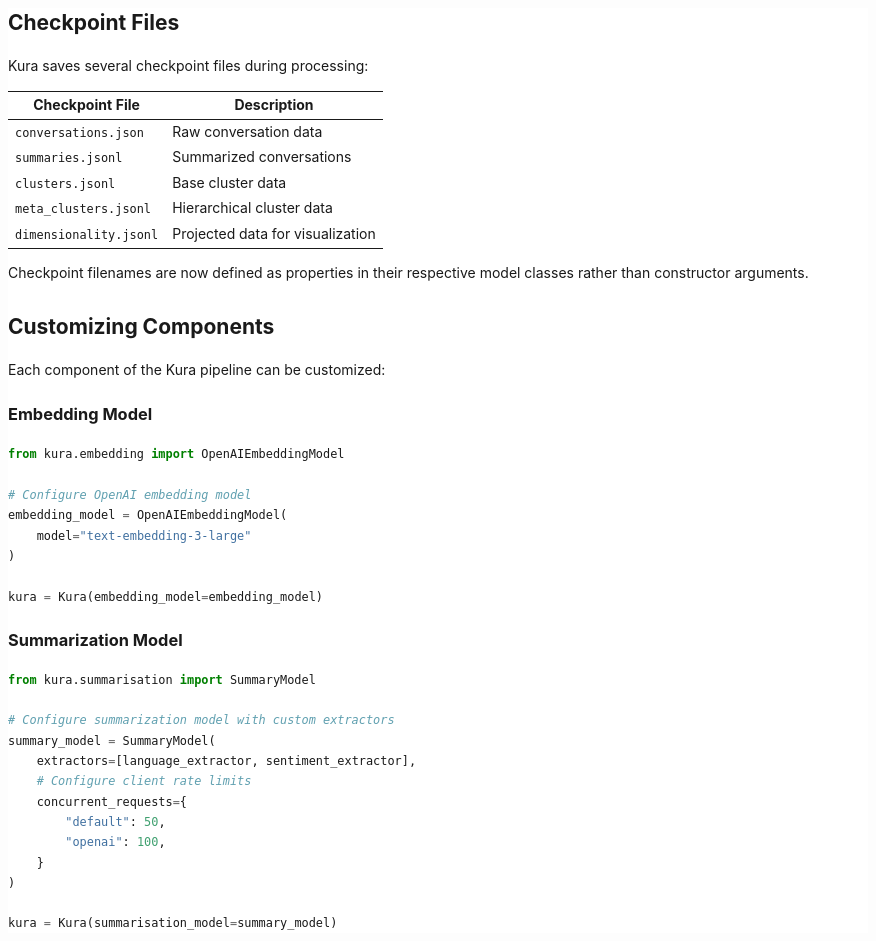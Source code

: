 ## Checkpoint Files

Kura saves several checkpoint files during processing:

| Checkpoint File        | Description                      |
| ---------------------- | -------------------------------- |
| `conversations.json`   | Raw conversation data            |
| `summaries.jsonl`      | Summarized conversations         |
| `clusters.jsonl`       | Base cluster data                |
| `meta_clusters.jsonl`  | Hierarchical cluster data        |
| `dimensionality.jsonl` | Projected data for visualization |

Checkpoint filenames are now defined as properties in their respective model classes rather than constructor arguments.

## Customizing Components

Each component of the Kura pipeline can be customized:

### Embedding Model

```python
from kura.embedding import OpenAIEmbeddingModel

# Configure OpenAI embedding model
embedding_model = OpenAIEmbeddingModel(
    model="text-embedding-3-large"
)

kura = Kura(embedding_model=embedding_model)
```

### Summarization Model

```python
from kura.summarisation import SummaryModel

# Configure summarization model with custom extractors
summary_model = SummaryModel(
    extractors=[language_extractor, sentiment_extractor],
    # Configure client rate limits
    concurrent_requests={
        "default": 50,
        "openai": 100,
    }
)

kura = Kura(summarisation_model=summary_model)
```
